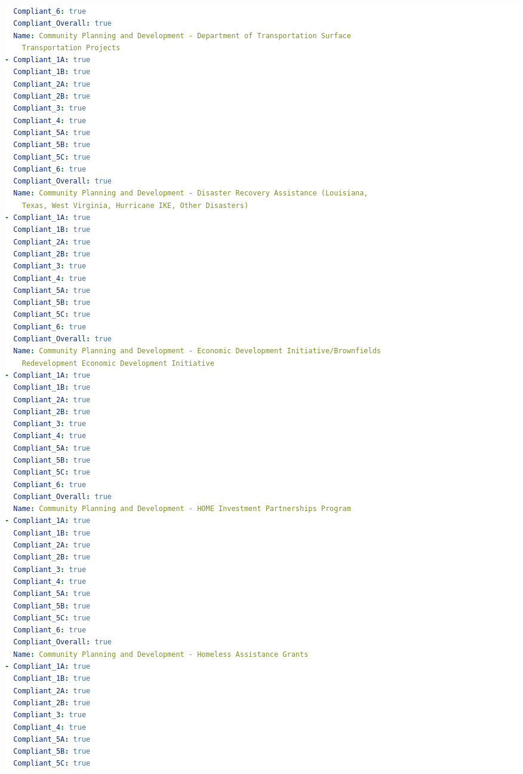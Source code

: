 ```yaml
  Compliant_6: true
  Compliant_Overall: true
  Name: Community Planning and Development - Department of Transportation Surface
    Transportation Projects
- Compliant_1A: true
  Compliant_1B: true
  Compliant_2A: true
  Compliant_2B: true
  Compliant_3: true
  Compliant_4: true
  Compliant_5A: true
  Compliant_5B: true
  Compliant_5C: true
  Compliant_6: true
  Compliant_Overall: true
  Name: Community Planning and Development - Disaster Recovery Assistance (Louisiana,
    Texas, West Virginia, Hurricane IKE, Other Disasters)
- Compliant_1A: true
  Compliant_1B: true
  Compliant_2A: true
  Compliant_2B: true
  Compliant_3: true
  Compliant_4: true
  Compliant_5A: true
  Compliant_5B: true
  Compliant_5C: true
  Compliant_6: true
  Compliant_Overall: true
  Name: Community Planning and Development - Economic Development Initiative/Brownfields
    Redevelopment Economic Development Initiative
- Compliant_1A: true
  Compliant_1B: true
  Compliant_2A: true
  Compliant_2B: true
  Compliant_3: true
  Compliant_4: true
  Compliant_5A: true
  Compliant_5B: true
  Compliant_5C: true
  Compliant_6: true
  Compliant_Overall: true
  Name: Community Planning and Development - HOME Investment Partnerships Program
- Compliant_1A: true
  Compliant_1B: true
  Compliant_2A: true
  Compliant_2B: true
  Compliant_3: true
  Compliant_4: true
  Compliant_5A: true
  Compliant_5B: true
  Compliant_5C: true
  Compliant_6: true
  Compliant_Overall: true
  Name: Community Planning and Development - Homeless Assistance Grants
- Compliant_1A: true
  Compliant_1B: true
  Compliant_2A: true
  Compliant_2B: true
  Compliant_3: true
  Compliant_4: true
  Compliant_5A: true
  Compliant_5B: true
  Compliant_5C: true
```